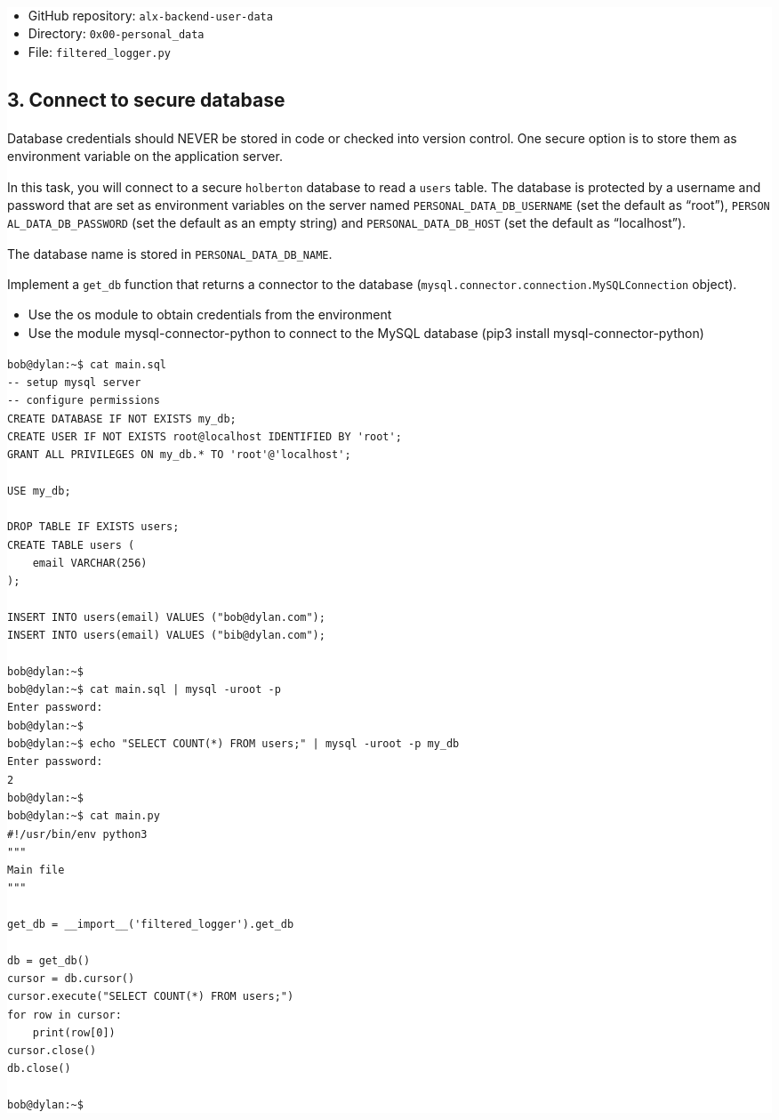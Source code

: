 - GitHub repository: `alx-backend-user-data`
- Directory: `0x00-personal_data`
- File: `filtered_logger.py`
   
## 3. Connect to secure database

Database credentials should NEVER be stored in code or checked into version control. One secure option is to store them as environment variable on the application server.

In this task, you will connect to a secure `holberton` database to read a `users` table. The database is protected by a username and password that are set as environment variables on the server named `PERSONAL_DATA_DB_USERNAME` (set the default as “root”), `PERSONAL_DATA_DB_PASSWORD` (set the default as an empty string) and `PERSONAL_DATA_DB_HOST` (set the default as “localhost”).

The database name is stored in `PERSONAL_DATA_DB_NAME`.

Implement a `get_db` function that returns a connector to the database (`mysql.connector.connection.MySQLConnection` object).

- Use the os module to obtain credentials from the environment
- Use the module mysql-connector-python to connect to the MySQL database (pip3 install mysql-connector-python)
```
bob@dylan:~$ cat main.sql
-- setup mysql server
-- configure permissions
CREATE DATABASE IF NOT EXISTS my_db;
CREATE USER IF NOT EXISTS root@localhost IDENTIFIED BY 'root';
GRANT ALL PRIVILEGES ON my_db.* TO 'root'@'localhost';

USE my_db;

DROP TABLE IF EXISTS users;
CREATE TABLE users (
    email VARCHAR(256)
);

INSERT INTO users(email) VALUES ("bob@dylan.com");
INSERT INTO users(email) VALUES ("bib@dylan.com");

bob@dylan:~$ 
bob@dylan:~$ cat main.sql | mysql -uroot -p
Enter password: 
bob@dylan:~$ 
bob@dylan:~$ echo "SELECT COUNT(*) FROM users;" | mysql -uroot -p my_db
Enter password: 
2
bob@dylan:~$ 
bob@dylan:~$ cat main.py
#!/usr/bin/env python3
"""
Main file
"""

get_db = __import__('filtered_logger').get_db

db = get_db()
cursor = db.cursor()
cursor.execute("SELECT COUNT(*) FROM users;")
for row in cursor:
    print(row[0])
cursor.close()
db.close()

bob@dylan:~$
```